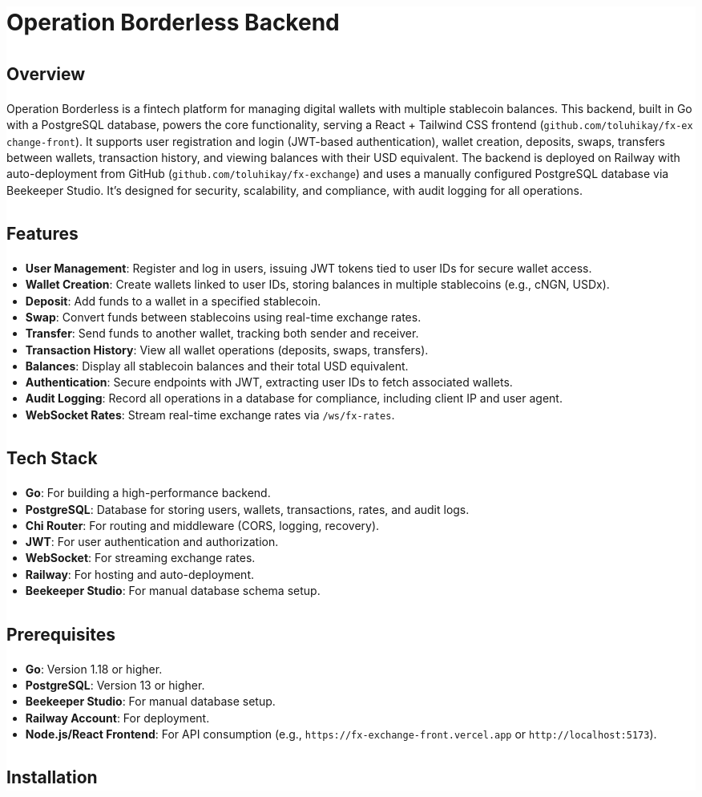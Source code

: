 # Operation Borderless Backend

## Overview

Operation Borderless is a fintech platform for managing digital wallets with multiple stablecoin balances. This backend, built in Go with a PostgreSQL database, powers the core functionality, serving a React + Tailwind CSS frontend (`github.com/toluhikay/fx-exchange-front`). It supports user registration and login (JWT-based authentication), wallet creation, deposits, swaps, transfers between wallets, transaction history, and viewing balances with their USD equivalent. The backend is deployed on Railway with auto-deployment from GitHub (`github.com/toluhikay/fx-exchange`) and uses a manually configured PostgreSQL database via Beekeeper Studio. It’s designed for security, scalability, and compliance, with audit logging for all operations.

## Features

- **User Management**: Register and log in users, issuing JWT tokens tied to user IDs for secure wallet access.
- **Wallet Creation**: Create wallets linked to user IDs, storing balances in multiple stablecoins (e.g., cNGN, USDx).
- **Deposit**: Add funds to a wallet in a specified stablecoin.
- **Swap**: Convert funds between stablecoins using real-time exchange rates.
- **Transfer**: Send funds to another wallet, tracking both sender and receiver.
- **Transaction History**: View all wallet operations (deposits, swaps, transfers).
- **Balances**: Display all stablecoin balances and their total USD equivalent.
- **Authentication**: Secure endpoints with JWT, extracting user IDs to fetch associated wallets.
- **Audit Logging**: Record all operations in a database for compliance, including client IP and user agent.
- **WebSocket Rates**: Stream real-time exchange rates via `/ws/fx-rates`.

## Tech Stack

- **Go**: For building a high-performance backend.
- **PostgreSQL**: Database for storing users, wallets, transactions, rates, and audit logs.
- **Chi Router**: For routing and middleware (CORS, logging, recovery).
- **JWT**: For user authentication and authorization.
- **WebSocket**: For streaming exchange rates.
- **Railway**: For hosting and auto-deployment.
- **Beekeeper Studio**: For manual database schema setup.

## Prerequisites

- **Go**: Version 1.18 or higher.
- **PostgreSQL**: Version 13 or higher.
- **Beekeeper Studio**: For manual database setup.
- **Railway Account**: For deployment.
- **Node.js/React Frontend**: For API consumption (e.g., `https://fx-exchange-front.vercel.app` or `http://localhost:5173`).

## Installation
